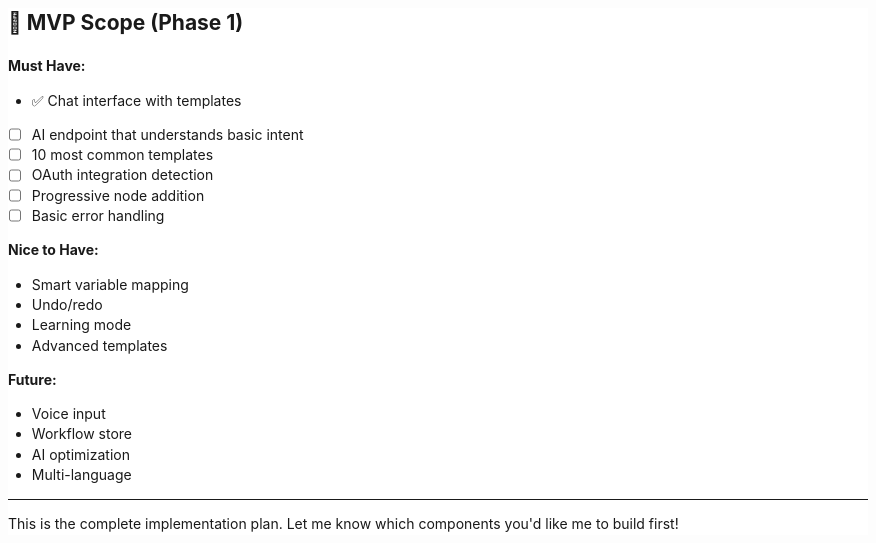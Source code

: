 
## 🎯 MVP Scope (Phase 1)

**Must Have:**
- ✅ Chat interface with templates
- [ ] AI endpoint that understands basic intent
- [ ] 10 most common templates
- [ ] OAuth integration detection
- [ ] Progressive node addition
- [ ] Basic error handling

**Nice to Have:**
- Smart variable mapping
- Undo/redo
- Learning mode
- Advanced templates

**Future:**
- Voice input
- Workflow store
- AI optimization
- Multi-language

---

This is the complete implementation plan. Let me know which components you'd like me to build first!
